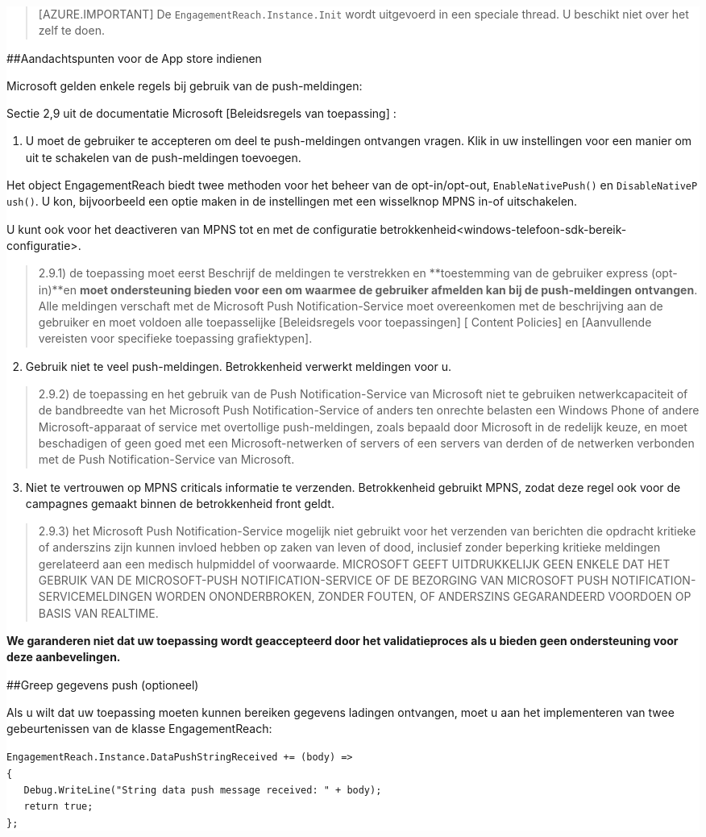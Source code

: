 > [AZURE.IMPORTANT] De `EngagementReach.Instance.Init` wordt uitgevoerd in een speciale thread. U beschikt niet over het zelf te doen.

##<a name="app-store-submission-considerations"></a>Aandachtspunten voor de App store indienen

Microsoft gelden enkele regels bij gebruik van de push-meldingen:

Sectie 2,9 uit de documentatie Microsoft [Beleidsregels van toepassing] :

1) U moet de gebruiker te accepteren om deel te push-meldingen ontvangen vragen. Klik in uw instellingen voor een manier om uit te schakelen van de push-meldingen toevoegen.

Het object EngagementReach biedt twee methoden voor het beheer van de opt-in/opt-out, `EnableNativePush()` en `DisableNativePush()`. U kon, bijvoorbeeld een optie maken in de instellingen met een wisselknop MPNS in-of uitschakelen.

U kunt ook voor het deactiveren van MPNS tot en met de configuratie betrokkenheid\<windows-telefoon-sdk-bereik-configuratie\>.

> 2.9.1) de toepassing moet eerst Beschrijf de meldingen te verstrekken en **toestemming van de gebruiker express (opt-in)**en **moet ondersteuning bieden voor een om waarmee de gebruiker afmelden kan bij de push-meldingen ontvangen**. Alle meldingen verschaft met de Microsoft Push Notification-Service moet overeenkomen met de beschrijving aan de gebruiker en moet voldoen alle toepasselijke [Beleidsregels voor toepassingen]  [ Content Policies] en [Aanvullende vereisten voor specifieke toepassing grafiektypen].

2) Gebruik niet te veel push-meldingen. Betrokkenheid verwerkt meldingen voor u.

> 2.9.2) de toepassing en het gebruik van de Push Notification-Service van Microsoft niet te gebruiken netwerkcapaciteit of de bandbreedte van het Microsoft Push Notification-Service of anders ten onrechte belasten een Windows Phone of andere Microsoft-apparaat of service met overtollige push-meldingen, zoals bepaald door Microsoft in de redelijk keuze, en moet beschadigen of geen goed met een Microsoft-netwerken of servers of een servers van derden of de netwerken verbonden met de Push Notification-Service van Microsoft.

3) Niet te vertrouwen op MPNS criticals informatie te verzenden. Betrokkenheid gebruikt MPNS, zodat deze regel ook voor de campagnes gemaakt binnen de betrokkenheid front geldt.

> 2.9.3) het Microsoft Push Notification-Service mogelijk niet gebruikt voor het verzenden van berichten die opdracht kritieke of anderszins zijn kunnen invloed hebben op zaken van leven of dood, inclusief zonder beperking kritieke meldingen gerelateerd aan een medisch hulpmiddel of voorwaarde. MICROSOFT GEEFT UITDRUKKELIJK GEEN ENKELE DAT HET GEBRUIK VAN DE MICROSOFT-PUSH NOTIFICATION-SERVICE OF DE BEZORGING VAN MICROSOFT PUSH NOTIFICATION-SERVICEMELDINGEN WORDEN ONONDERBROKEN, ZONDER FOUTEN, OF ANDERSZINS GEGARANDEERD VOORDOEN OP BASIS VAN REALTIME.

**We garanderen niet dat uw toepassing wordt geaccepteerd door het validatieproces als u bieden geen ondersteuning voor deze aanbevelingen.**

##<a name="handle-data-push-optional"></a>Greep gegevens push (optioneel)

Als u wilt dat uw toepassing moeten kunnen bereiken gegevens ladingen ontvangen, moet u aan het implementeren van twee gebeurtenissen van de klasse EngagementReach:

    EngagementReach.Instance.DataPushStringReceived += (body) =>
    {
       Debug.WriteLine("String data push message received: " + body);
       return true;
    };
    